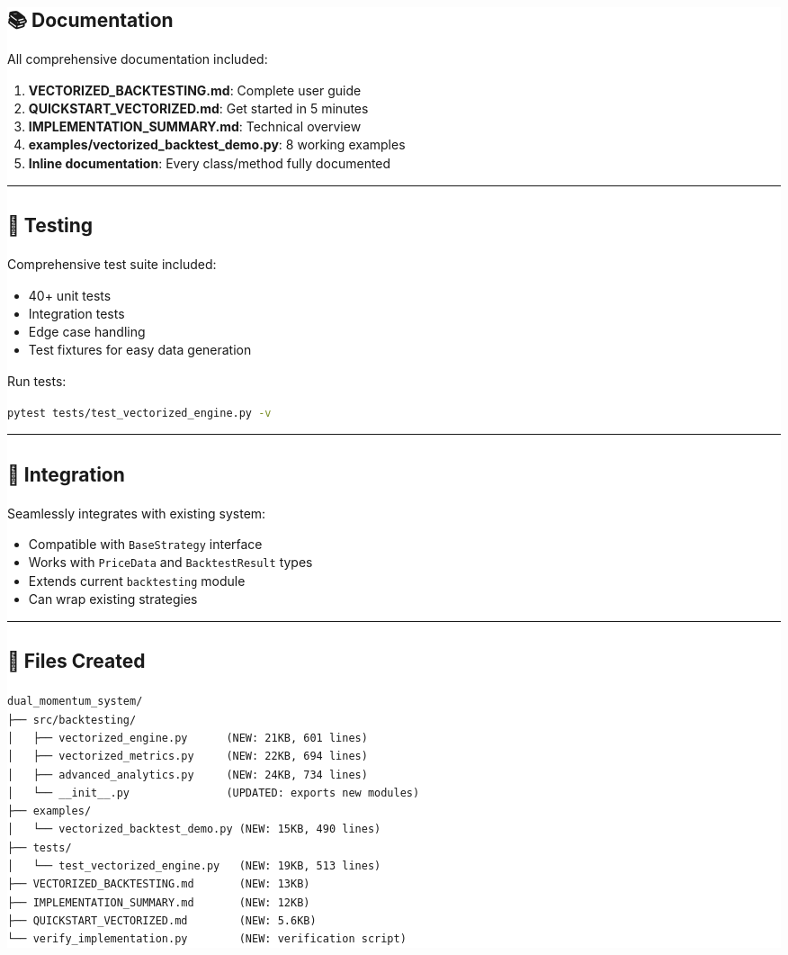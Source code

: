 
## 📚 Documentation

All comprehensive documentation included:

1. **VECTORIZED_BACKTESTING.md**: Complete user guide
2. **QUICKSTART_VECTORIZED.md**: Get started in 5 minutes
3. **IMPLEMENTATION_SUMMARY.md**: Technical overview
4. **examples/vectorized_backtest_demo.py**: 8 working examples
5. **Inline documentation**: Every class/method fully documented

---

## 🧪 Testing

Comprehensive test suite included:
- 40+ unit tests
- Integration tests
- Edge case handling
- Test fixtures for easy data generation

Run tests:
```bash
pytest tests/test_vectorized_engine.py -v
```

---

## 🔗 Integration

Seamlessly integrates with existing system:
- Compatible with `BaseStrategy` interface
- Works with `PriceData` and `BacktestResult` types
- Extends current `backtesting` module
- Can wrap existing strategies

---

## 📁 Files Created

```
dual_momentum_system/
├── src/backtesting/
│   ├── vectorized_engine.py      (NEW: 21KB, 601 lines)
│   ├── vectorized_metrics.py     (NEW: 22KB, 694 lines)
│   ├── advanced_analytics.py     (NEW: 24KB, 734 lines)
│   └── __init__.py               (UPDATED: exports new modules)
├── examples/
│   └── vectorized_backtest_demo.py (NEW: 15KB, 490 lines)
├── tests/
│   └── test_vectorized_engine.py   (NEW: 19KB, 513 lines)
├── VECTORIZED_BACKTESTING.md       (NEW: 13KB)
├── IMPLEMENTATION_SUMMARY.md       (NEW: 12KB)
├── QUICKSTART_VECTORIZED.md        (NEW: 5.6KB)
└── verify_implementation.py        (NEW: verification script)
```
